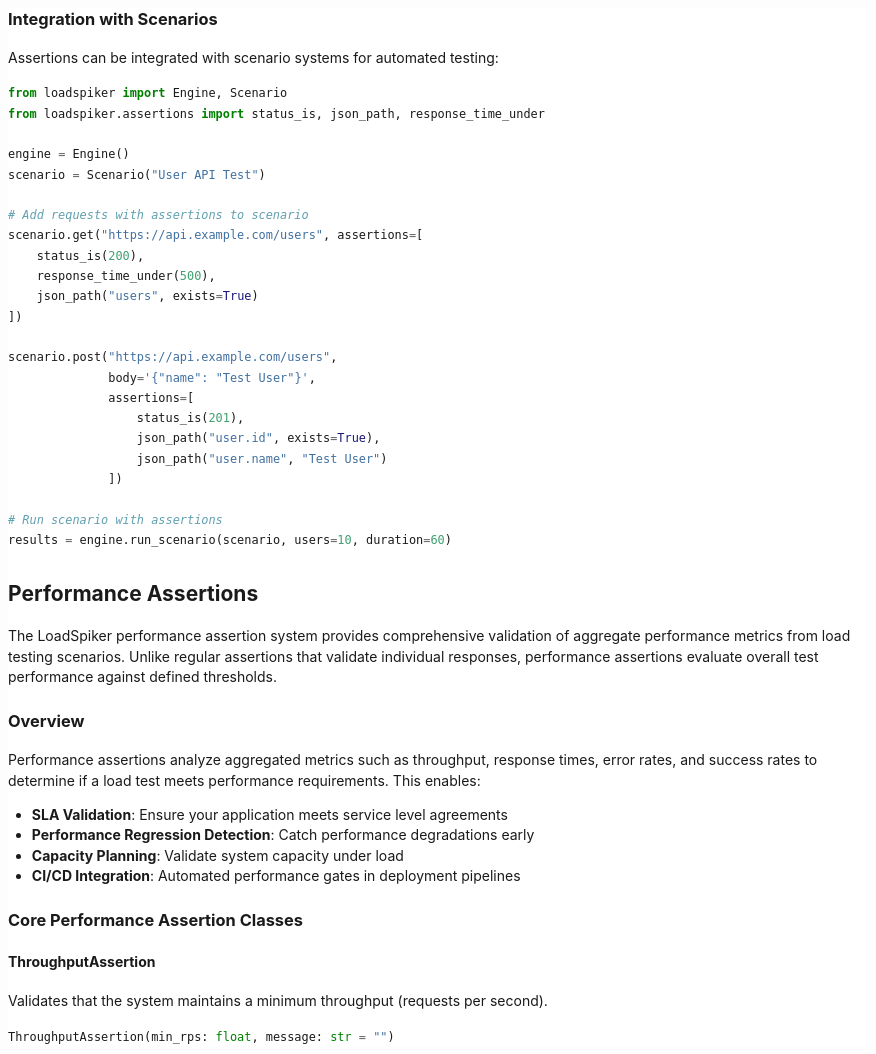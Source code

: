 ### Integration with Scenarios

Assertions can be integrated with scenario systems for automated testing:

```python
from loadspiker import Engine, Scenario
from loadspiker.assertions import status_is, json_path, response_time_under

engine = Engine()
scenario = Scenario("User API Test")

# Add requests with assertions to scenario
scenario.get("https://api.example.com/users", assertions=[
    status_is(200),
    response_time_under(500),
    json_path("users", exists=True)
])

scenario.post("https://api.example.com/users", 
              body='{"name": "Test User"}',
              assertions=[
                  status_is(201),
                  json_path("user.id", exists=True),
                  json_path("user.name", "Test User")
              ])

# Run scenario with assertions
results = engine.run_scenario(scenario, users=10, duration=60)
```

## Performance Assertions

The LoadSpiker performance assertion system provides comprehensive validation of aggregate performance metrics from load testing scenarios. Unlike regular assertions that validate individual responses, performance assertions evaluate overall test performance against defined thresholds.

### Overview

Performance assertions analyze aggregated metrics such as throughput, response times, error rates, and success rates to determine if a load test meets performance requirements. This enables:

- **SLA Validation**: Ensure your application meets service level agreements
- **Performance Regression Detection**: Catch performance degradations early
- **Capacity Planning**: Validate system capacity under load
- **CI/CD Integration**: Automated performance gates in deployment pipelines

### Core Performance Assertion Classes

#### ThroughputAssertion

Validates that the system maintains a minimum throughput (requests per second).

```python
ThroughputAssertion(min_rps: float, message: str = "")
```
